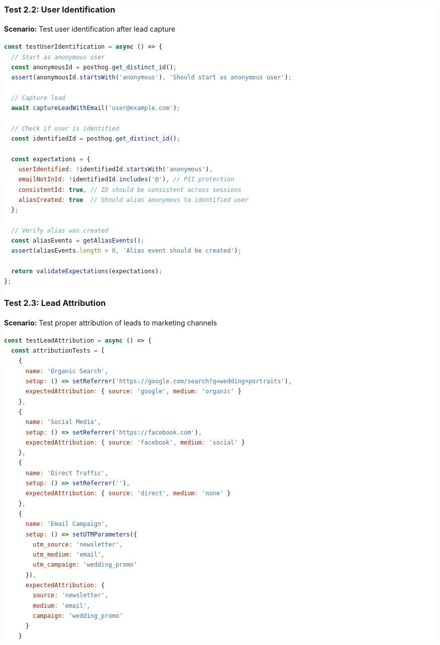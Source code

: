 ### Test 2.2: User Identification
**Scenario:** Test user identification after lead capture

```javascript
const testUserIdentification = async () => {
  // Start as anonymous user
  const anonymousId = posthog.get_distinct_id();
  assert(anonymousId.startsWith('anonymous'), 'Should start as anonymous user');
  
  // Capture lead
  await captureLeadWithEmail('user@example.com');
  
  // Check if user is identified
  const identifiedId = posthog.get_distinct_id();
  
  const expectations = {
    userIdentified: !identifiedId.startsWith('anonymous'),
    emailNotInId: !identifiedId.includes('@'), // PII protection
    consistentId: true, // ID should be consistent across sessions
    aliasCreated: true  // Should alias anonymous to identified user
  };
  
  // Verify alias was created
  const aliasEvents = getAliasEvents();
  assert(aliasEvents.length > 0, 'Alias event should be created');
  
  return validateExpectations(expectations);
};
```

### Test 2.3: Lead Attribution
**Scenario:** Test proper attribution of leads to marketing channels

```javascript
const testLeadAttribution = async () => {
  const attributionTests = [
    {
      name: 'Organic Search',
      setup: () => setReferrer('https://google.com/search?q=wedding+portraits'),
      expectedAttribution: { source: 'google', medium: 'organic' }
    },
    {
      name: 'Social Media',
      setup: () => setReferrer('https://facebook.com'),
      expectedAttribution: { source: 'facebook', medium: 'social' }
    },
    {
      name: 'Direct Traffic',
      setup: () => setReferrer(''),
      expectedAttribution: { source: 'direct', medium: 'none' }
    },
    {
      name: 'Email Campaign',
      setup: () => setUTMParameters({
        utm_source: 'newsletter',
        utm_medium: 'email', 
        utm_campaign: 'wedding_promo'
      }),
      expectedAttribution: { 
        source: 'newsletter', 
        medium: 'email', 
        campaign: 'wedding_promo' 
      }
    }
```